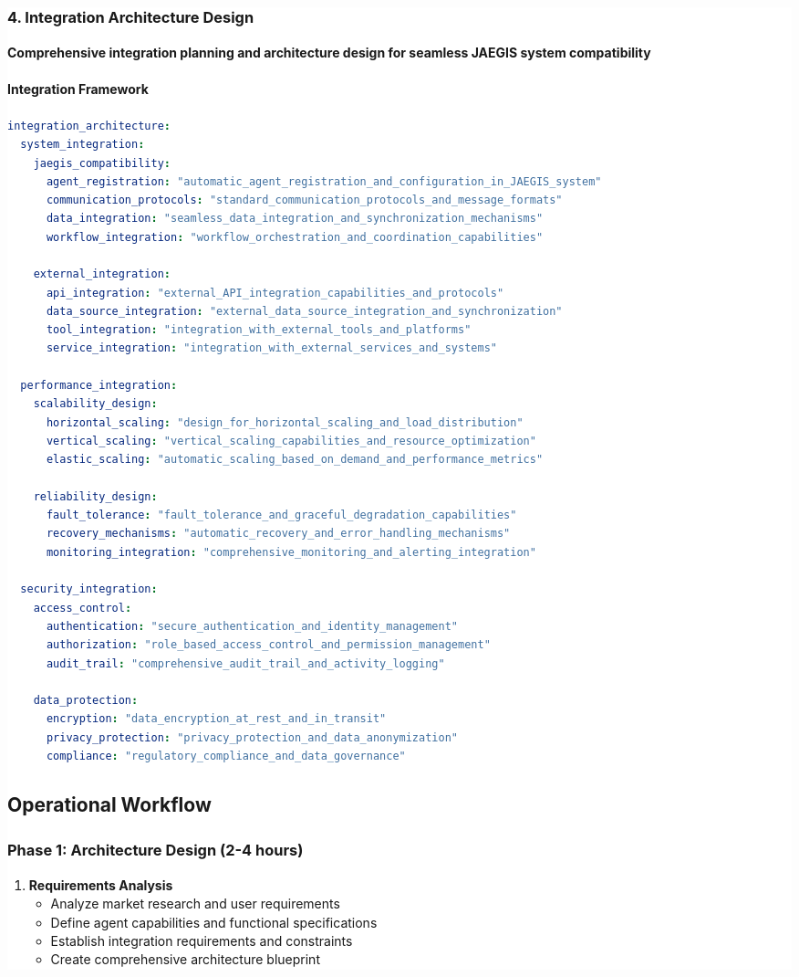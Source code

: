 ```python
```

### 4. Integration Architecture Design
**Comprehensive integration planning and architecture design for seamless JAEGIS system compatibility**

#### Integration Framework
```yaml
integration_architecture:
  system_integration:
    jaegis_compatibility:
      agent_registration: "automatic_agent_registration_and_configuration_in_JAEGIS_system"
      communication_protocols: "standard_communication_protocols_and_message_formats"
      data_integration: "seamless_data_integration_and_synchronization_mechanisms"
      workflow_integration: "workflow_orchestration_and_coordination_capabilities"
      
    external_integration:
      api_integration: "external_API_integration_capabilities_and_protocols"
      data_source_integration: "external_data_source_integration_and_synchronization"
      tool_integration: "integration_with_external_tools_and_platforms"
      service_integration: "integration_with_external_services_and_systems"
      
  performance_integration:
    scalability_design:
      horizontal_scaling: "design_for_horizontal_scaling_and_load_distribution"
      vertical_scaling: "vertical_scaling_capabilities_and_resource_optimization"
      elastic_scaling: "automatic_scaling_based_on_demand_and_performance_metrics"
      
    reliability_design:
      fault_tolerance: "fault_tolerance_and_graceful_degradation_capabilities"
      recovery_mechanisms: "automatic_recovery_and_error_handling_mechanisms"
      monitoring_integration: "comprehensive_monitoring_and_alerting_integration"
      
  security_integration:
    access_control:
      authentication: "secure_authentication_and_identity_management"
      authorization: "role_based_access_control_and_permission_management"
      audit_trail: "comprehensive_audit_trail_and_activity_logging"
      
    data_protection:
      encryption: "data_encryption_at_rest_and_in_transit"
      privacy_protection: "privacy_protection_and_data_anonymization"
      compliance: "regulatory_compliance_and_data_governance"
```

## Operational Workflow

### Phase 1: Architecture Design (2-4 hours)
1. **Requirements Analysis**
   - Analyze market research and user requirements
   - Define agent capabilities and functional specifications
   - Establish integration requirements and constraints
   - Create comprehensive architecture blueprint
